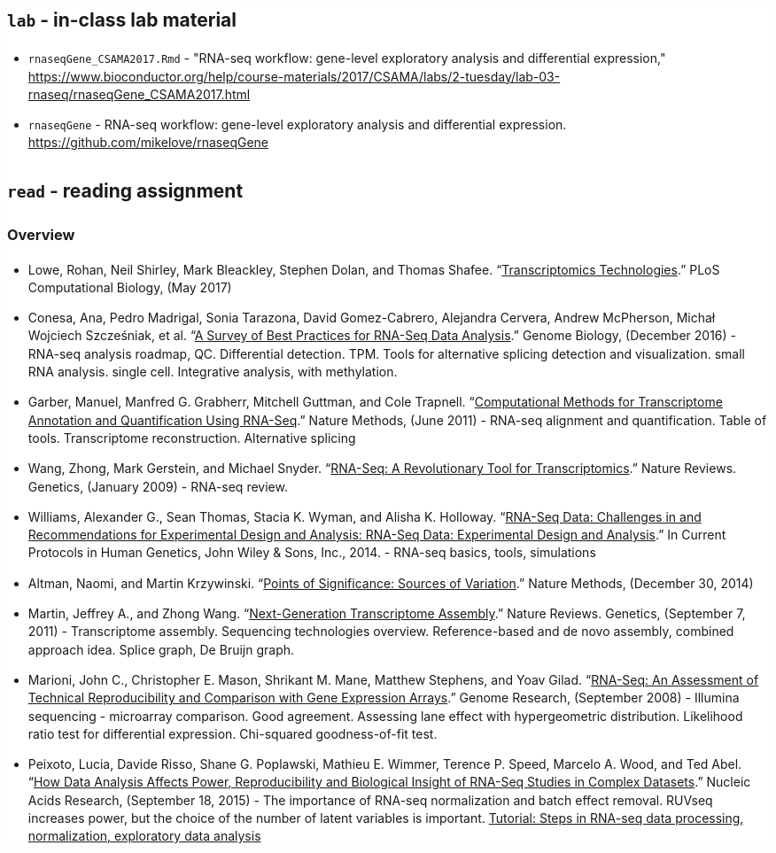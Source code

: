 

## `lab` - in-class lab material

- `rnaseqGene_CSAMA2017.Rmd` - "RNA-seq workflow: gene-level exploratory analysis and differential expression," https://www.bioconductor.org/help/course-materials/2017/CSAMA/labs/2-tuesday/lab-03-rnaseq/rnaseqGene_CSAMA2017.html

- `rnaseqGene` - RNA-seq workflow: gene-level exploratory analysis and differential expression. https://github.com/mikelove/rnaseqGene

## `read` - reading assignment

### Overview

- Lowe, Rohan, Neil Shirley, Mark Bleackley, Stephen Dolan, and Thomas Shafee. “[Transcriptomics Technologies](https://doi.org/10.1371/journal.pcbi.1005457).” PLoS Computational Biology, (May 2017)

- Conesa, Ana, Pedro Madrigal, Sonia Tarazona, David Gomez-Cabrero, Alejandra Cervera, Andrew McPherson, Michał Wojciech Szcześniak, et al. “[A Survey of Best Practices for RNA-Seq Data Analysis](https://doi.org/10.1186/s13059-016-0881-8).” Genome Biology, (December 2016) - RNA-seq analysis roadmap, QC. Differential detection. TPM. Tools for alternative splicing detection and visualization. small RNA analysis. single cell. Integrative analysis, with methylation.

- Garber, Manuel, Manfred G. Grabherr, Mitchell Guttman, and Cole Trapnell. “[Computational Methods for Transcriptome Annotation and Quantification Using RNA-Seq](https://doi.org/10.1038/nmeth.1613).” Nature Methods, (June 2011) - RNA-seq alignment and quantification. Table of tools. Transcriptome reconstruction. Alternative splicing

- Wang, Zhong, Mark Gerstein, and Michael Snyder. “[RNA-Seq: A Revolutionary Tool for Transcriptomics](https://doi.org/10.1038/nrg2484).” Nature Reviews. Genetics, (January 2009) - RNA-seq review. 

- Williams, Alexander G., Sean Thomas, Stacia K. Wyman, and Alisha K. Holloway. “[RNA-Seq Data: Challenges in and Recommendations for Experimental Design and Analysis: RNA-Seq Data: Experimental Design and Analysis]((https://doi.org/10.1002/0471142905.hg1113s83)).” In Current Protocols in Human Genetics, John Wiley & Sons, Inc., 2014. - RNA-seq basics, tools, simulations

- Altman, Naomi, and Martin Krzywinski. “[Points of Significance: Sources of Variation](https://doi.org/10.1038/nmeth.3224).” Nature Methods, (December 30, 2014)

- Martin, Jeffrey A., and Zhong Wang. “[Next-Generation Transcriptome Assembly](https://doi.org/10.1038/nrg3068).” Nature Reviews. Genetics, (September 7, 2011) - Transcriptome assembly. Sequencing technologies overview. Reference-based and de novo assembly, combined approach idea. Splice graph, De Bruijn graph.

- Marioni, John C., Christopher E. Mason, Shrikant M. Mane, Matthew Stephens, and Yoav Gilad. “[RNA-Seq: An Assessment of Technical Reproducibility and Comparison with Gene Expression Arrays](https://doi.org/10.1101/gr.079558.108).” Genome Research, (September 2008) - Illumina sequencing - microarray comparison. Good agreement. Assessing lane effect with hypergeometric distribution. Likelihood ratio test for differential expression. Chi-squared goodness-of-fit test.

- Peixoto, Lucia, Davide Risso, Shane G. Poplawski, Mathieu E. Wimmer, Terence P. Speed, Marcelo A. Wood, and Ted Abel. “[How Data Analysis Affects Power, Reproducibility and Biological Insight of RNA-Seq Studies in Complex Datasets](https://doi.org/10.1093/nar/gkv736).” Nucleic Acids Research, (September 18, 2015) - The importance of RNA-seq normalization and batch effect removal. RUVseq increases power, but the choice of the number of latent variables is important. [Tutorial: Steps in RNA-seq data processing, normalization, exploratory data analysis](https://github.com/drisso/peixoto2015_tutorial)
